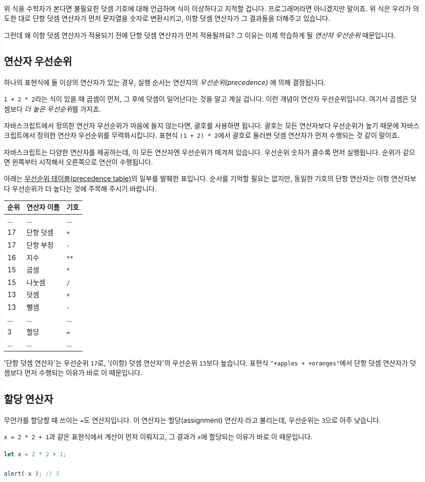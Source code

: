 위 식을 수학자가 본다면 불필요한 덧셈 기호에 대해 언급하며 식이 이상하다고 지적할 겁니다. 프로그래머라면 아니겠지만 말이죠. 위 식은 우리가 의도한 대로 단항 덧셈 연산자가 먼저 문자열을 숫자로 변환시키고, 이항 덧셈 연산자가 그 결과들을 더해주고 있습니다.

그런데 왜 이항 덧셈 연산자가 적용되기 전에 단항 덧셈 연산자가 먼저 적용될까요? 그 이유는 이제 학습하게 될 *연산자 우선순위* 때문입니다.

## 연산자 우선순위

하나의 표현식에 둘 이상의 연산자가 있는 경우, 실행 순서는 연산자의 *우선순위(precedence)* 에 의해 결정됩니다.

`1 + 2 * 2`라는 식이 있을 때 곱셈이 먼저, 그 후에 덧셈이 일어난다는 것을 알고 계실 겁니다. 이런 개념이 연산자 우선순위입니다. 여기서 곱셈은 덧셈보다 *더 높은 우선순위*를 가지죠. 

자바스크립트에서 정의한 연산자 우선순위가 마음에 들지 않는다면, 괄호를 사용하면 됩니다. 괄호는 모든 연산자보다 우선순위가 높기 때문에 자바스크립트에서 정의한 연산자 우선순위를 무력화시킵니다. 표현식 `(1 + 2) * 2`에서 괄호로 둘러싼 덧셈 연산자가 먼저 수행되는 것 같이 말이죠.

자바스크립트는 다양한 연산자를 제공하는데, 이 모든 연산자엔 우선순위가 매겨져 있습니다. 우선순위 숫자가 클수록 먼저 실행됩니다. 순위가 같으면 왼쪽부터 시작해서 오른쪽으로 연산이 수행됩니다.

아래는 [우선순위 테이블(precedence table)](https://developer.mozilla.org/en/JavaScript/Reference/operators/operator_precedence)의 일부를 발췌한 표입니다. 순서를 기억할 필요는 없지만, 동일한 기호의 단항 연산자는 이항 연산자보다 우선순위가 더 높다는 것에 주목해 주시기 바랍니다.

| 순위  | 연산자 이름 | 기호  |
| --- | ------ | --- |
| ... | ...    | ... |
| 17  | 단항 덧셈  | `+` |
| 17  | 단항 부정  | `-` |
| 16 | 지수 | `**` |
| 15  | 곱셈     | `*` |
| 15  | 나눗셈    | `/` |
| 13  | 덧셈     | `+` |
| 13  | 뺄셈     | `-` |
| ... | ...    | ... |
| 3   | 할당     | `=` |
| ... | ...    | ... |

'단항 덧셈 연산자'는 우선순위 `17`로, '(이항) 덧셈 연산자'의 우선순위 `13`보다 높습니다. 표현식 `"+apples + +oranges"`에서 단항 덧셈 연산자가 덧셈보다 먼저 수행되는 이유가 바로 이 때문입니다.

## 할당 연산자

무언가를 할당할 때 쓰이는 `=`도 연산자입니다. 이 연산자는 할당(assignment) 연산자 라고 불리는데, 우선순위는 `3`으로 아주 낮습니다.

`x = 2 * 2 + 1`과 같은 표현식에서 계산이 먼저 이뤄지고, 그 결과가 `x`에 할당되는 이유가 바로 이 때문입니다.

```js
let x = 2 * 2 + 1;

alert( x ); // 5
```

